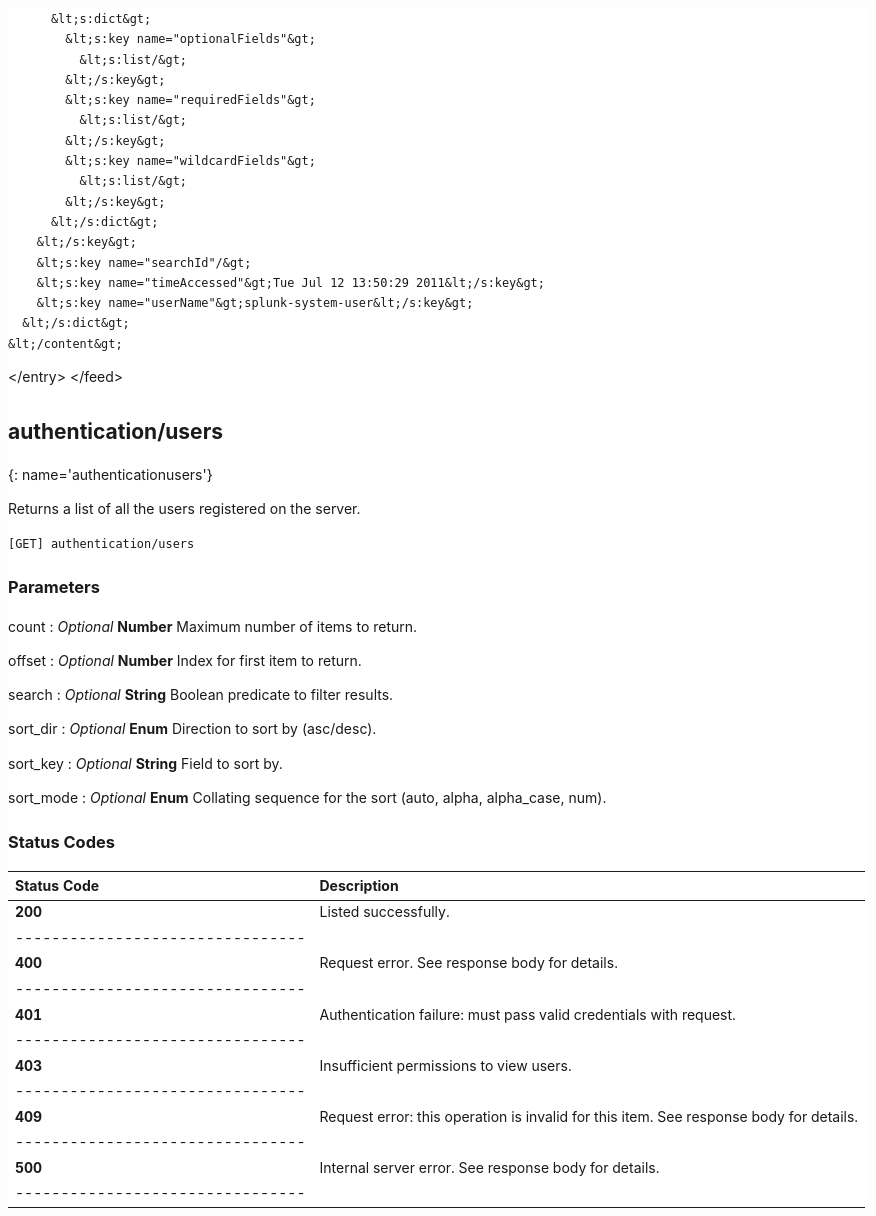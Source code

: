           &lt;s:dict&gt;
            &lt;s:key name="optionalFields"&gt;
              &lt;s:list/&gt;
            &lt;/s:key&gt;
            &lt;s:key name="requiredFields"&gt;
              &lt;s:list/&gt;
            &lt;/s:key&gt;
            &lt;s:key name="wildcardFields"&gt;
              &lt;s:list/&gt;
            &lt;/s:key&gt;
          &lt;/s:dict&gt;
        &lt;/s:key&gt;
        &lt;s:key name="searchId"/&gt;
        &lt;s:key name="timeAccessed"&gt;Tue Jul 12 13:50:29 2011&lt;/s:key&gt;
        &lt;s:key name="userName"&gt;splunk-system-user&lt;/s:key&gt;
      &lt;/s:dict&gt;
    &lt;/content&gt;
  &lt;/entry&gt;
&lt;/feed&gt;
</code></pre>

## authentication/users
{: name='authenticationusers'}

Returns a list of all the users registered on the server.

	[GET] authentication/users

### Parameters

count
: _Optional_ **Number** Maximum number of items to return.

offset
: _Optional_ **Number** Index for first item to return.

search
: _Optional_ **String** Boolean predicate to filter results.

sort_dir
: _Optional_ **Enum** Direction to sort by (asc/desc).

sort_key
: _Optional_ **String** Field to sort by.

sort_mode
: _Optional_ **Enum** Collating sequence for the sort (auto, alpha, alpha_case, num).

### Status Codes

| Status Code       | Description |
|:------------------|:------------|
| **200** | Listed successfully. |
|--------------------------------
| **400** | Request error.  See response body for details. |
|--------------------------------
| **401** | Authentication failure: must pass valid credentials with request. |
|--------------------------------
| **403** | Insufficient permissions to view users. |
|--------------------------------
| **409** | Request error: this operation is invalid for this item.  See response body for details. |
|--------------------------------
| **500** | Internal server error.  See response body for details. |
|--------------------------------
